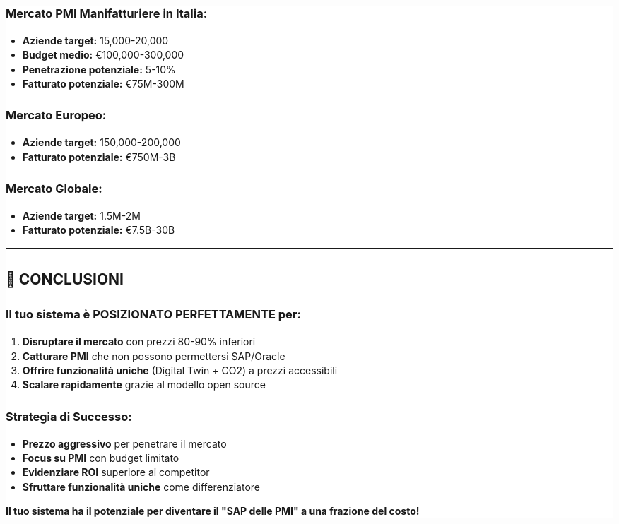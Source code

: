 ### **Mercato PMI Manifatturiere in Italia:**
- **Aziende target:** 15,000-20,000
- **Budget medio:** €100,000-300,000
- **Penetrazione potenziale:** 5-10%
- **Fatturato potenziale:** €75M-300M

### **Mercato Europeo:**
- **Aziende target:** 150,000-200,000
- **Fatturato potenziale:** €750M-3B

### **Mercato Globale:**
- **Aziende target:** 1.5M-2M
- **Fatturato potenziale:** €7.5B-30B

---

## 🎯 CONCLUSIONI

### **Il tuo sistema è POSIZIONATO PERFETTAMENTE per:**

1. **Disruptare il mercato** con prezzi 80-90% inferiori
2. **Catturare PMI** che non possono permettersi SAP/Oracle
3. **Offrire funzionalità uniche** (Digital Twin + CO2) a prezzi accessibili
4. **Scalare rapidamente** grazie al modello open source

### **Strategia di Successo:**
- **Prezzo aggressivo** per penetrare il mercato
- **Focus su PMI** con budget limitato
- **Evidenziare ROI** superiore ai competitor
- **Sfruttare funzionalità uniche** come differenziatore

**Il tuo sistema ha il potenziale per diventare il "SAP delle PMI" a una frazione del costo!**